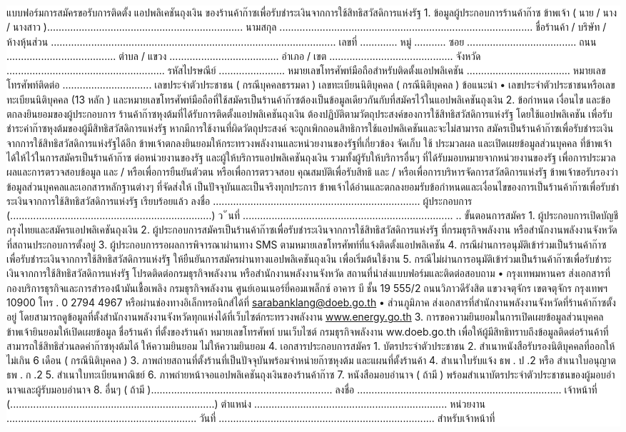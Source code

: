 แบบฟอร์มการสมัครขอรับการติดตั้ง แอปพลิเคชันถุงเงิน ของร้านค้าก๊าซเพื่อรับชําระเงินจากการใช้สิทธิสวัสดิการแห่งรัฐ 1. ข้อมูลผู้ประกอบการร้านค้าก๊าซ ข้าพเจ้า ( นาย / นาง / นางสาว ).................................................................... นามสกุล ........................................................................................ ชื่อร้านค้า / บริษัท / ห้างหุ้นส่วน ................................................................................................... เลขที่ ............. หมู่ ........... ซอย ...................................... ถนน ...................................... ตําบล / แขวง ...................................... อําเภอ / เขต ........................................... จังหวัด ....................................................... รหัสไปรษณีย์ ....................... หมายเลขโทรศัพท์มือถือสําหรับติดตั้งแอปพลิเคชัน .................................... หมายเลขโทรศัพท์ติดต่อ ............................... เลขประจําตัวประชาชน ( กรณีบุคคลธรรมดา ) เลขทะเบียนนิติบุคคล ( กรณีนิติบุคคล ) ข้อแนะนํา • เลขประจําตัวประชาชนหรือเลขทะเบียนนิติบุคคล (13 หลัก ) และหมายเลขโทรศัพท์มือถือที่ใช้สมัครเป็นร้านค้าก๊าซต้องเป็นข้อมูลเดียวกันกับที่สมัครไว้ในแอปพลิเคชันถุงเงิน 2. ข้อกําหนด เงื่อนไข และข้อตกลงยินยอมของผู้ประกอบการ ร้านค้าก๊าซหุงต้มที่ได้รับการติดตั้งแอปพลิเคชันถุงเงิน ต้องปฏิบัติตามวัตถุประสงค์ของการใช้สิทธิสวัสดิการแห่งรัฐ โดยใช้แอปพลิเคชัน เพื่อรับชําระค่าก๊าซหุงต้มของผู้มีสิทธิสวัสดิการแห่งรัฐ หากมีการใช้งานที่ผิดวัตถุประสงค์ จะถูกเพิกถอนสิทธิการใช้แอปพลิเคชันและจะไม่สามารถ สมัครเป็นร้านค้าก๊าซเพื่อรับชําระเงินจากการใช้สิทธิสวัสดิการแห่งรัฐได้อีก ข้าพเจ้าตกลงยินยอมให้กระทรวงพลังงานและหน่วยงานของรัฐที่เกี่ยวข้อง จัดเก็บ ใช้ ประมวลผล และเปิดเผยข้อมูลส่วนบุคคล ที่ข้าพเจ้าได้ให้ไว้ในการสมัครเป็นร้านค้าก๊าซ ต่อหน่วยงานของรัฐ และผู้ให้บริการแอปพลิเคชันถุงเงิน รวมทั้งผู้รับให้บริการอื่นๆ ที่ได้รับมอบหมายจากหน่วยงานของรัฐ เพื่อการประมวลผลและการตรวจสอบข้อมูล และ / หรือเพื่อการยืนยันตัวตน หรือเพื่อการตรวจสอบ คุณสมบัติเพื่อรับสิทธิ และ / หรือเพื่อการบริหารจัดการสวัสดิการแห่งรัฐ ข้าพเจ้าขอรับรองว่าข้อมูลส่วนบุคคลและเอกสารหลักฐานต่างๆ ที่จัดส่งให้ เป็นปัจจุบันและเป็นจริงทุกประการ ข้าพเจ้าได้อ่านและตกลงยอมรับข้อกําหนดและเงื่อนไขของการเป็นร้านค้าก๊าซเพื่อรับชําระเงินจากการใช้สิทธิสวัสดิการแห่งรัฐ เรียบร้อยแล้ว ลงชื่อ ........................................................................ ผู้ประกอบการ (......................................................................) ว ั นที่ ......................................................................... .. ขั้นตอนการสมัคร 1. ผู้ประกอบการเปิดบัญชีกรุงไทยและสมัครแอปพลิเคชันถุงเงิน 2. ผู้ประกอบการสมัครเป็นร้านค้าก๊าซเพื่อรับชําระเงินจากการใช้สิทธิสวัสดิการแห่งรัฐ ที่กรมธุรกิจพลังงาน หรือสํานักงานพลังงานจังหวัดที่สถานประกอบการตั้งอยู่ 3. ผู้ประกอบการรอผลการพิจารณาผ่านทาง SMS ตามหมายเลขโทรศัพท์ที่แจ้งติดตั้งแอปพลิเคชัน 4. กรณีผ่านการอนุมัติเข้าร่วมเป็นร้านค้าก๊าซเพื่อรับชําระเงินจากการใช้สิทธิสวัสดิการแห่งรัฐ ให้ยืนยันการสมัครผ่านทางแอปพลิเคชันถุงเงิน เพื่อเริ่มต้นใช้งาน 5. กรณีไม่ผ่านการอนุมัติเข้าร่วมเป็นร้านค้าก๊าซเพื่อรับชําระเงินจากการใช้สิทธิสวัสดิการแห่งรัฐ โปรดติดต่อกรมธุรกิจพลังงาน หรือสํานักงานพลังงานจังหวัด สถานที่นําส่งแบบฟอร์มและติดต่อสอบถาม • กรุงเทพมหานคร ส่งเอกสารที่กองบริการธุรกิจและการสํารองน้ํามันเชื้อเพลิง กรมธุรกิจพลังงาน ศูนย์เอนเนอร์ยี่คอมเพล็กซ์ อาคาร บี ชั้น 19 555/2 ถนนวิภาวดีรังสิต แขวงจตุจักร เขตจตุจักร กรุงเทพฯ 10900 โทร . 0 2794 4967 หรือผ่านช่องทางอิเล็กทรอนิกส์ได้ที่ sarabanklang@doeb.go.th • ส่วนภูมิภาค ส่งเอกสารที่สํานักงานพลังงานจังหวัดที่ร้านค้าก๊าซตั้งอยู่ โดยสามารถดูข้อมูลที่ตั้งสํานักงานพลังงานจังหวัดทุกแห่งได้ที่เว็บไซต์กระทรวงพลังงาน www.energy.go.th 3. การขอความยินยอมในการเปิดเผยข้อมูลส่วนบุคคล ข้าพเจ้ายินยอมให้เปิดเผยข้อมูล ชื่อร้านค้า ที่ตั้งของร้านค้า หมายเลขโทรศัพท์ บนเว็บไซต์ กรมธุรกิจพลังงาน ww.doeb.go.th เพื่อให้ผู้มีสิทธิทราบถึงข้อมูลติดต่อร้านค้าที่สามารถใช้สิทธิส่วนลดค่าก๊าซหุงต้มได้ ให้ความยินยอม ไม่ให้ความยินยอม 4. เอกสารประกอบการสมัคร 1. บัตรประจําตัวประชาชน 2. สําเนาหนังสือรับรองนิติบุคคลที่ออกให้ไม่เกิน 6 เดือน ( กรณีนิติบุคคล ) 3. ภาพถ่ายสถานที่ตั้งร้านที่เป็นปัจจุบันพร้อมจําหน่ายก๊าซหุงต้ม และแผนที่ตั้งร้านค้า 4. สําเนาใบรับแจ้ง ธพ . ป .2 หรือ สําเนาใบอนุญาต ธพ . ก .2 5. สําเนาใบทะเบียนพาณิชย์ 6. ภาพถ่ายหน้าจอแอปพลิเคชันถุงเงินของร้านค้าก๊าซ 7. หนังสือมอบอํานาจ ( ถ้ามี ) พร้อมสําเนาบัตรประจําตัวประชาชนของผู้มอบอํานาจและผู้รับมอบอํานาจ 8. อื่นๆ ( ถ้ามี )............................................................... ลงชื่อ ....................................................................... เจ้าหน้าที่ (.......................................................................) ตําแหน่ง ................................................................... หน่วยงาน .................................................................. วันที่ ........................................................................... สําหรับเจ้าหน้าที่
